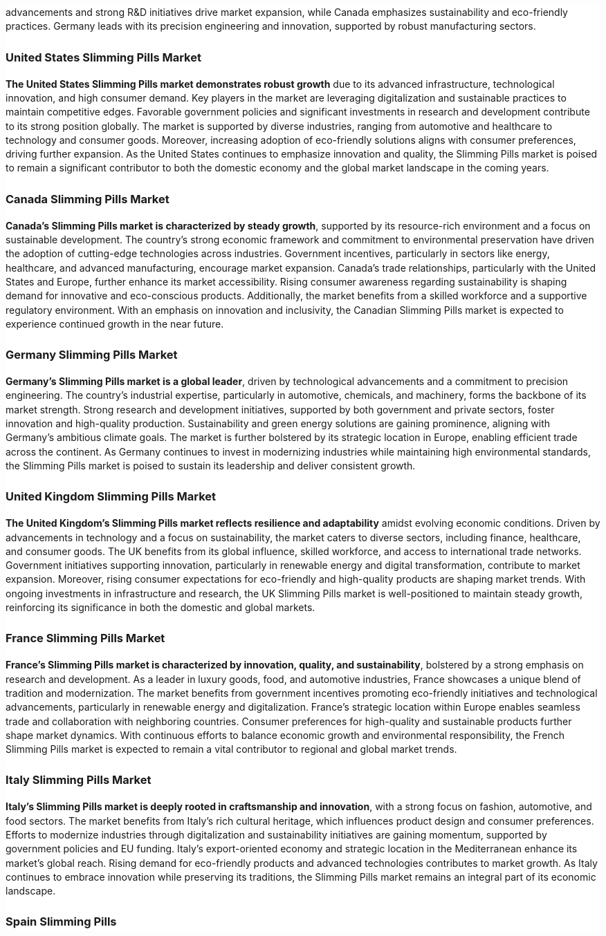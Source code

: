 advancements and strong R&amp;D initiatives drive market expansion, while Canada emphasizes sustainability and eco-friendly practices. Germany leads with its precision engineering and innovation, supported by robust manufacturing sectors.</span></em></p></blockquote><h3><strong>United States Slimming Pills Market</strong></h3><p><strong>The United States Slimming Pills market demonstrates robust growth</strong> due to its advanced infrastructure, technological innovation, and high consumer demand. Key players in the market are leveraging digitalization and sustainable practices to maintain competitive edges. Favorable government policies and significant investments in research and development contribute to its strong position globally. The market is supported by diverse industries, ranging from automotive and healthcare to technology and consumer goods. Moreover, increasing adoption of eco-friendly solutions aligns with consumer preferences, driving further expansion. As the United States continues to emphasize innovation and quality, the Slimming Pills market is poised to remain a significant contributor to both the domestic economy and the global market landscape in the coming years.</p><h3><strong>Canada Slimming Pills Market</strong></h3><p><strong>Canada&rsquo;s Slimming Pills market is characterized by steady growth</strong>, supported by its resource-rich environment and a focus on sustainable development. The country&rsquo;s strong economic framework and commitment to environmental preservation have driven the adoption of cutting-edge technologies across industries. Government incentives, particularly in sectors like energy, healthcare, and advanced manufacturing, encourage market expansion. Canada&rsquo;s trade relationships, particularly with the United States and Europe, further enhance its market accessibility. Rising consumer awareness regarding sustainability is shaping demand for innovative and eco-conscious products. Additionally, the market benefits from a skilled workforce and a supportive regulatory environment. With an emphasis on innovation and inclusivity, the Canadian Slimming Pills market is expected to experience continued growth in the near future.</p><h3><strong>Germany Slimming Pills Market</strong></h3><p><strong>Germany&rsquo;s Slimming Pills market is a global leader</strong>, driven by technological advancements and a commitment to precision engineering. The country&rsquo;s industrial expertise, particularly in automotive, chemicals, and machinery, forms the backbone of its market strength. Strong research and development initiatives, supported by both government and private sectors, foster innovation and high-quality production. Sustainability and green energy solutions are gaining prominence, aligning with Germany&rsquo;s ambitious climate goals. The market is further bolstered by its strategic location in Europe, enabling efficient trade across the continent. As Germany continues to invest in modernizing industries while maintaining high environmental standards, the Slimming Pills market is poised to sustain its leadership and deliver consistent growth.</p><h3><strong>United Kingdom Slimming Pills Market</strong></h3><p><strong>The United Kingdom&rsquo;s Slimming Pills market reflects resilience and adaptability</strong> amidst evolving economic conditions. Driven by advancements in technology and a focus on sustainability, the market caters to diverse sectors, including finance, healthcare, and consumer goods. The UK benefits from its global influence, skilled workforce, and access to international trade networks. Government initiatives supporting innovation, particularly in renewable energy and digital transformation, contribute to market expansion. Moreover, rising consumer expectations for eco-friendly and high-quality products are shaping market trends. With ongoing investments in infrastructure and research, the UK Slimming Pills market is well-positioned to maintain steady growth, reinforcing its significance in both the domestic and global markets.</p><h3><strong>France Slimming Pills Market</strong></h3><p><strong>France&rsquo;s Slimming Pills market is characterized by innovation, quality, and sustainability</strong>, bolstered by a strong emphasis on research and development. As a leader in luxury goods, food, and automotive industries, France showcases a unique blend of tradition and modernization. The market benefits from government incentives promoting eco-friendly initiatives and technological advancements, particularly in renewable energy and digitalization. France&rsquo;s strategic location within Europe enables seamless trade and collaboration with neighboring countries. Consumer preferences for high-quality and sustainable products further shape market dynamics. With continuous efforts to balance economic growth and environmental responsibility, the French Slimming Pills market is expected to remain a vital contributor to regional and global market trends.</p><h3><strong>Italy Slimming Pills Market</strong></h3><p><strong>Italy&rsquo;s Slimming Pills market is deeply rooted in craftsmanship and innovation</strong>, with a strong focus on fashion, automotive, and food sectors. The market benefits from Italy&rsquo;s rich cultural heritage, which influences product design and consumer preferences. Efforts to modernize industries through digitalization and sustainability initiatives are gaining momentum, supported by government policies and EU funding. Italy&rsquo;s export-oriented economy and strategic location in the Mediterranean enhance its market&rsquo;s global reach. Rising demand for eco-friendly products and advanced technologies contributes to market growth. As Italy continues to embrace innovation while preserving its traditions, the Slimming Pills market remains an integral part of its economic landscape.</p><h3><strong>Spain Slimming Pills